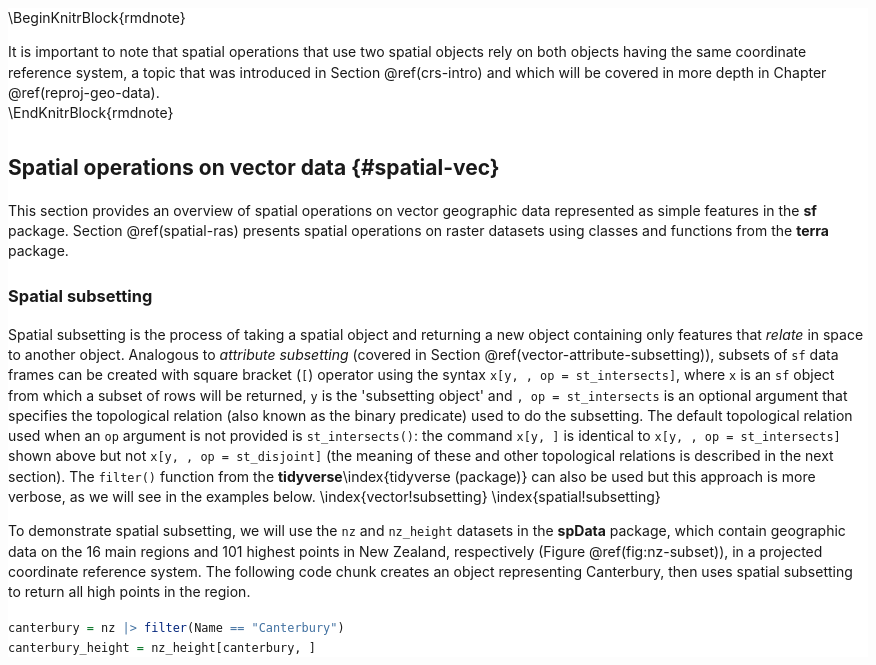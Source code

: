 \BeginKnitrBlock{rmdnote}<div class="rmdnote">It is important to note that spatial operations that use two spatial objects rely on both objects having the same coordinate reference system, a topic that was introduced in Section \@ref(crs-intro) and which will be covered in more depth in Chapter \@ref(reproj-geo-data).</div>\EndKnitrBlock{rmdnote}

## Spatial operations on vector data {#spatial-vec}

This section provides an overview of spatial operations on vector geographic data represented as simple features in the **sf** package.
Section \@ref(spatial-ras) presents spatial operations on raster datasets using classes and functions from the **terra** package.

### Spatial subsetting

Spatial subsetting is the process of taking a spatial object and returning a new object containing only features that *relate* in space to another object.
Analogous to *attribute subsetting* (covered in Section \@ref(vector-attribute-subsetting)), subsets of `sf` data frames can be created with square bracket (`[`) operator using the syntax `x[y, , op = st_intersects]`, where `x` is an `sf` object from which a subset of rows will be returned, `y` is the 'subsetting object' and `, op = st_intersects` is an optional argument that specifies the topological relation (also known as the binary predicate) used to do the subsetting.
The default topological relation used when an `op` argument is not provided is `st_intersects()`: the command `x[y, ]` is identical to `x[y, , op = st_intersects]` shown above but not `x[y, , op = st_disjoint]` (the meaning of these and other topological relations is described in the next section).
The `filter()` function from the **tidyverse**\index{tidyverse (package)} can also be used but this approach is more verbose, as we will see in the examples below.
\index{vector!subsetting}
\index{spatial!subsetting}

To demonstrate spatial subsetting, we will use the `nz` and `nz_height` datasets in the **spData** package, which contain geographic data on the 16 main regions and 101 highest points in New Zealand, respectively (Figure \@ref(fig:nz-subset)), in a projected coordinate reference system.
The following code chunk creates an object representing Canterbury, then uses spatial subsetting to return all high points in the region.


```r
canterbury = nz |> filter(Name == "Canterbury")
canterbury_height = nz_height[canterbury, ]
```

<div class="figure" style="text-align: center">